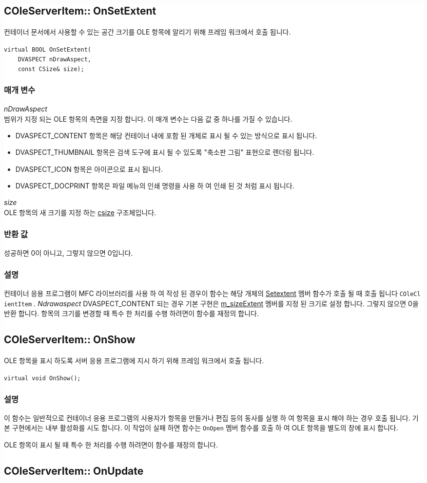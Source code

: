 ## <a name="coleserveritemonsetextent"></a><a name="onsetextent"></a> COleServerItem:: OnSetExtent

컨테이너 문서에서 사용할 수 있는 공간 크기를 OLE 항목에 알리기 위해 프레임 워크에서 호출 됩니다.

```
virtual BOOL OnSetExtent(
    DVASPECT nDrawAspect,
    const CSize& size);
```

### <a name="parameters"></a>매개 변수

*nDrawAspect*<br/>
범위가 지정 되는 OLE 항목의 측면을 지정 합니다. 이 매개 변수는 다음 값 중 하나를 가질 수 있습니다.

- DVASPECT_CONTENT 항목은 해당 컨테이너 내에 포함 된 개체로 표시 될 수 있는 방식으로 표시 됩니다.

- DVASPECT_THUMBNAIL 항목은 검색 도구에 표시 될 수 있도록 "축소판 그림" 표현으로 렌더링 됩니다.

- DVASPECT_ICON 항목은 아이콘으로 표시 됩니다.

- DVASPECT_DOCPRINT 항목은 파일 메뉴의 인쇄 명령을 사용 하 여 인쇄 된 것 처럼 표시 됩니다.

*size*<br/>
OLE 항목의 새 크기를 지정 하는 [csize](../../atl-mfc-shared/reference/csize-class.md) 구조체입니다.

### <a name="return-value"></a>반환 값

성공하면 0이 아니고, 그렇지 않으면 0입니다.

### <a name="remarks"></a>설명

컨테이너 응용 프로그램이 MFC 라이브러리를 사용 하 여 작성 된 경우이 함수는 해당 개체의 [Setextent](../../mfc/reference/coleclientitem-class.md#setextent) 멤버 함수가 호출 될 때 호출 됩니다 `COleClientItem` . *Ndrawaspect* DVASPECT_CONTENT 되는 경우 기본 구현은 [m_sizeExtent](#m_sizeextent) 멤버를 지정 된 크기로 설정 합니다. 그렇지 않으면 0을 반환 합니다. 항목의 크기를 변경할 때 특수 한 처리를 수행 하려면이 함수를 재정의 합니다.

## <a name="coleserveritemonshow"></a><a name="onshow"></a> COleServerItem:: OnShow

OLE 항목을 표시 하도록 서버 응용 프로그램에 지시 하기 위해 프레임 워크에서 호출 됩니다.

```
virtual void OnShow();
```

### <a name="remarks"></a>설명

이 함수는 일반적으로 컨테이너 응용 프로그램의 사용자가 항목을 만들거나 편집 등의 동사를 실행 하 여 항목을 표시 해야 하는 경우 호출 됩니다. 기본 구현에서는 내부 활성화를 시도 합니다. 이 작업이 실패 하면 함수는 `OnOpen` 멤버 함수를 호출 하 여 OLE 항목을 별도의 창에 표시 합니다.

OLE 항목이 표시 될 때 특수 한 처리를 수행 하려면이 함수를 재정의 합니다.

## <a name="coleserveritemonupdate"></a><a name="onupdate"></a> COleServerItem:: OnUpdate
